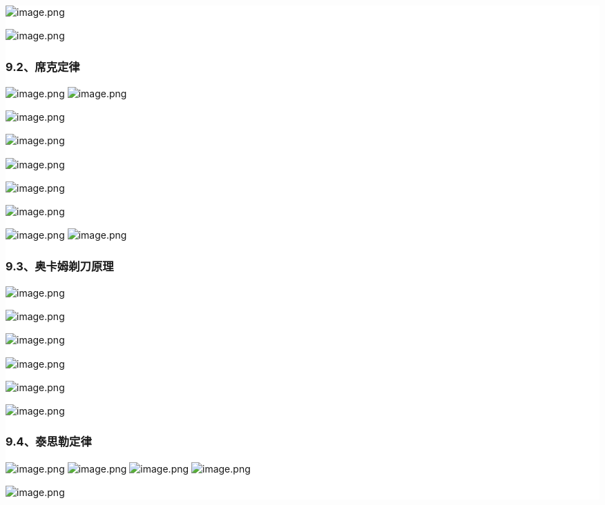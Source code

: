![image.png](https://cdn.tobebetterjavaer.com/stutymore/157aee9676737a291ed835f18dea9518.png)

![image.png](https://cdn.tobebetterjavaer.com/stutymore/7eea951a320c60d72c54565909ade071.png)


### 9.2、席克定律

![image.png](https://cdn.tobebetterjavaer.com/stutymore/149c3debdd87d2564f0dfb71889c598e.png)
![image.png](https://cdn.tobebetterjavaer.com/stutymore/b72df4b7275b5388b2fc485a34e9e7f5.png)

![image.png](https://cdn.tobebetterjavaer.com/stutymore/930b5d1eeb5c070375b5577691992d93.png)

![image.png](https://cdn.tobebetterjavaer.com/stutymore/28641053bbdc42c062d7252894170c58.png)

![image.png](https://cdn.tobebetterjavaer.com/stutymore/c73ab29520de3cf79c8a8e5ff6b5e5cd.png)

![image.png](https://cdn.tobebetterjavaer.com/stutymore/671f0e94ff4a891e614e553a383a9305.png)

![image.png](https://cdn.tobebetterjavaer.com/stutymore/67127126ef6fd4af05648737aeae8d97.png)

![image.png](https://cdn.tobebetterjavaer.com/stutymore/ec0a8cf5f4633f52f625c5f41dcc4b2e.png)
![image.png](https://cdn.tobebetterjavaer.com/stutymore/c4da62693138d4504a06d4d8326011f2.png)

### 9.3、奥卡姆剃刀原理

![image.png](https://cdn.tobebetterjavaer.com/stutymore/f7fd68e88930f991e68beca4cefe87d0.png)

![image.png](https://cdn.tobebetterjavaer.com/stutymore/27e9f95900f50c83fe9612c9861a5108.png)

![image.png](https://cdn.tobebetterjavaer.com/stutymore/ef0121c1b8be053634902f04c77365ab.png)

![image.png](https://cdn.tobebetterjavaer.com/stutymore/c03fd945a8e270f59b918d844407d690.png)

![image.png](https://cdn.tobebetterjavaer.com/stutymore/0f53c13076baa5ba5a5c7a8bc2aa9d6e.png)

![image.png](https://cdn.tobebetterjavaer.com/stutymore/01b618270bd582426e055121fb922ed6.png)

### 9.4、泰思勒定律

![image.png](https://cdn.tobebetterjavaer.com/stutymore/948c0bf5e3226a449f68723acd93c1f3.png)
![image.png](https://cdn.tobebetterjavaer.com/stutymore/209dd75d68647efcd2af10d429e25acc.png)
![image.png](https://cdn.tobebetterjavaer.com/stutymore/f23ed407e94e69ddaff79ce212181799.png)
![image.png](https://cdn.tobebetterjavaer.com/stutymore/ddc8b930dbd60f1240b33e94da463a25.png)

![image.png](https://cdn.tobebetterjavaer.com/stutymore/f23021ba7f29f701b16b6571eb9e3f90.png)
